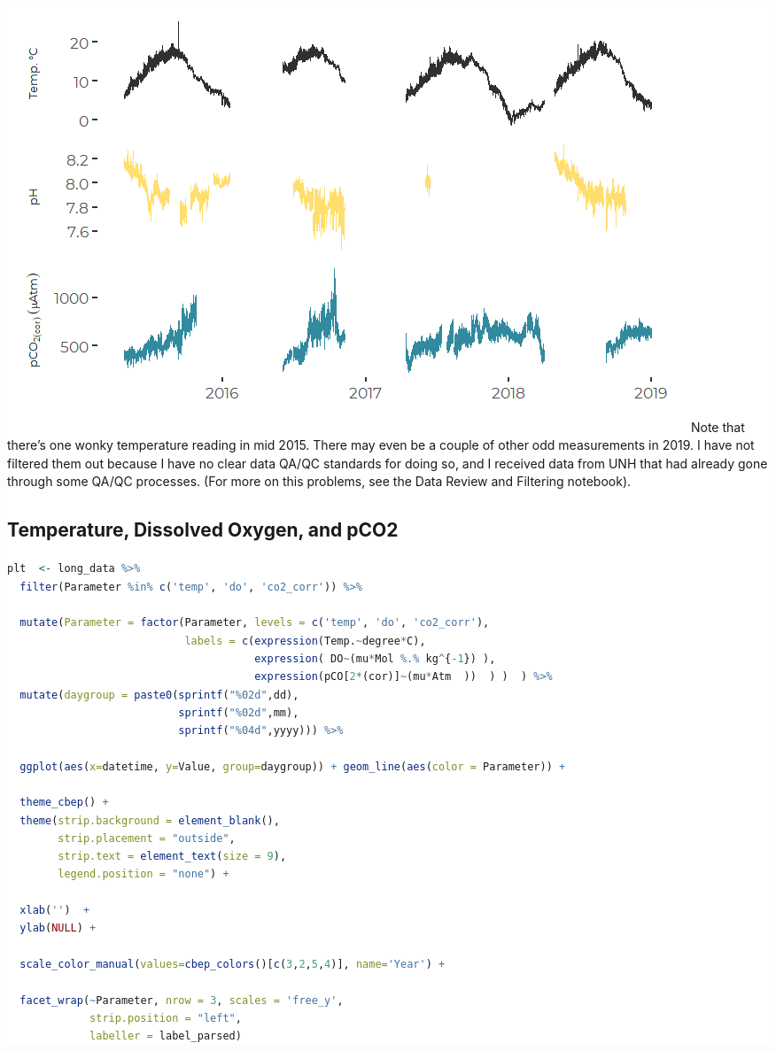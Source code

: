![](Principal_Graphics_files/figure-gfm/t_ph_pco2-1.png) Note
that there’s one wonky temperature reading in mid 2015. There may even
be a couple of other odd measurements in 2019. I have not filtered them
out because I have no clear data QA/QC standards for doing so, and I
received data from UNH that had already gone through some QA/QC
processes. (For more on this problems, see the Data Review and Filtering
notebook).

## Temperature, Dissolved Oxygen, and pCO2

``` r
plt  <- long_data %>% 
  filter(Parameter %in% c('temp', 'do', 'co2_corr')) %>%

  mutate(Parameter = factor(Parameter, levels = c('temp', 'do', 'co2_corr'),
                            labels = c(expression(Temp.~degree*C),
                                       expression( DO~(mu*Mol %.% kg^{-1}) ),
                                       expression(pCO[2*(cor)]~(mu*Atm  ))  ) )  ) %>%
  mutate(daygroup = paste0(sprintf("%02d",dd),
                           sprintf("%02d",mm),
                           sprintf("%04d",yyyy))) %>%

  ggplot(aes(x=datetime, y=Value, group=daygroup)) + geom_line(aes(color = Parameter)) +
  
  theme_cbep() +
  theme(strip.background = element_blank(),
        strip.placement = "outside",
        strip.text = element_text(size = 9),
        legend.position = "none") +
  
  xlab('')  +
  ylab(NULL) +
  
  scale_color_manual(values=cbep_colors()[c(3,2,5,4)], name='Year') +
  
  facet_wrap(~Parameter, nrow = 3, scales = 'free_y',
             strip.position = "left",
             labeller = label_parsed)

```